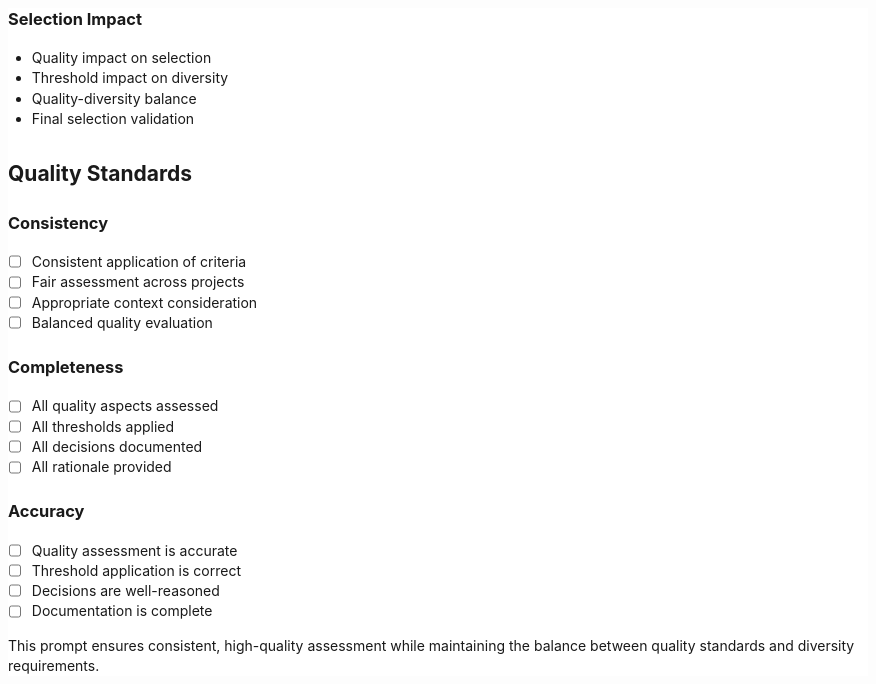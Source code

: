 ### Selection Impact
- Quality impact on selection
- Threshold impact on diversity
- Quality-diversity balance
- Final selection validation

## Quality Standards

### Consistency
- [ ] Consistent application of criteria
- [ ] Fair assessment across projects
- [ ] Appropriate context consideration
- [ ] Balanced quality evaluation

### Completeness
- [ ] All quality aspects assessed
- [ ] All thresholds applied
- [ ] All decisions documented
- [ ] All rationale provided

### Accuracy
- [ ] Quality assessment is accurate
- [ ] Threshold application is correct
- [ ] Decisions are well-reasoned
- [ ] Documentation is complete

This prompt ensures consistent, high-quality assessment while maintaining the balance between quality standards and diversity requirements.
